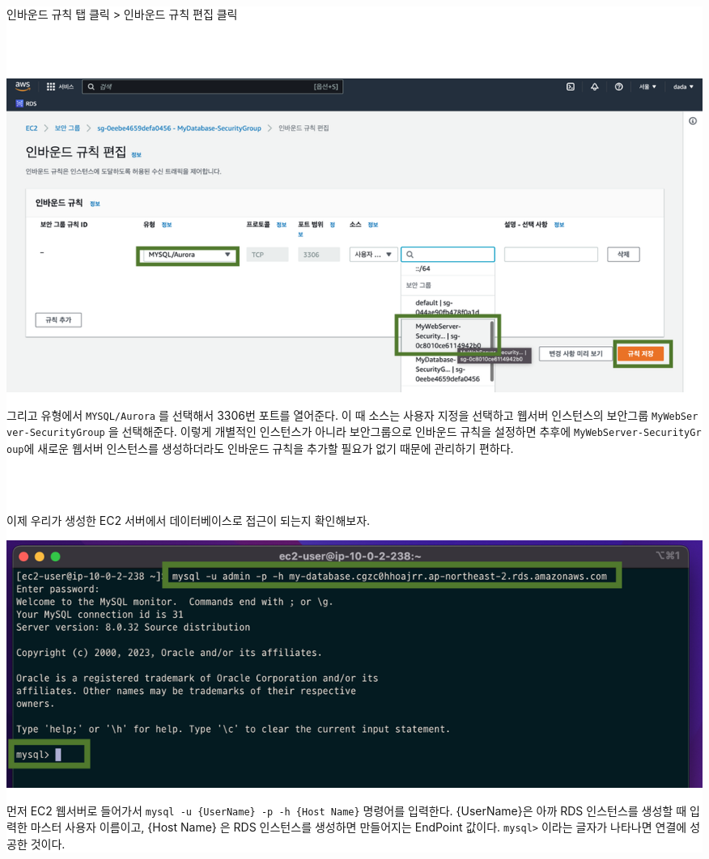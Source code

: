인바운드 규칙 탭 클릭 > 인바운드 규칙 편집 클릭

<br><br>

![rds-15](https://github.com/AmyJJung/blog/blob/main/images/aws_image/rds-15.png?raw=true)

그리고 유형에서 `MYSQL/Aurora` 를 선택해서 3306번 포트를 열어준다. 이 때 소스는 사용자 지정을 선택하고 웹서버 인스턴스의 보안그룹 `MyWebServer-SecurityGroup` 을 선택해준다. 이렇게 개별적인 인스턴스가 아니라 보안그룹으로 인바운드 규칙을 설정하면 추후에 `MyWebServer-SecurityGroup`에 새로운 웹서버 인스턴스를 생성하더라도 인바운드 규칙을 추가할 필요가 없기 때문에 관리하기 편하다. 

<br><br>

이제 우리가 생성한 EC2 서버에서 데이터베이스로 접근이 되는지 확인해보자.

![rds-16](https://github.com/AmyJJung/blog/blob/main/images/aws_image/rds-16.png?raw=true)

먼저 EC2 웹서버로 들어가서 `mysql -u {UserName} -p -h {Host Name}` 명령어를 입력한다. {UserName}은 아까 RDS 인스턴스를 생성할 때 입력한 마스터 사용자 이름이고, {Host Name} 은 RDS 인스턴스를 생성하면 만들어지는 EndPoint 값이다. `mysql>` 이라는 글자가 나타나면 연결에 성공한 것이다. 

